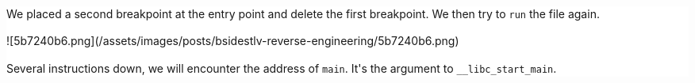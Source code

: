 We placed a second breakpoint at the entry point and delete the first breakpoint. We then try to `run` the file again.

<a class="image-popup">
![5b7240b6.png](/assets/images/posts/bsidestlv-reverse-engineering/5b7240b6.png)
</a>

Several instructions down, we will encounter the address of `main`. It's the argument to `__libc_start_main`.

<a class="image-popup">